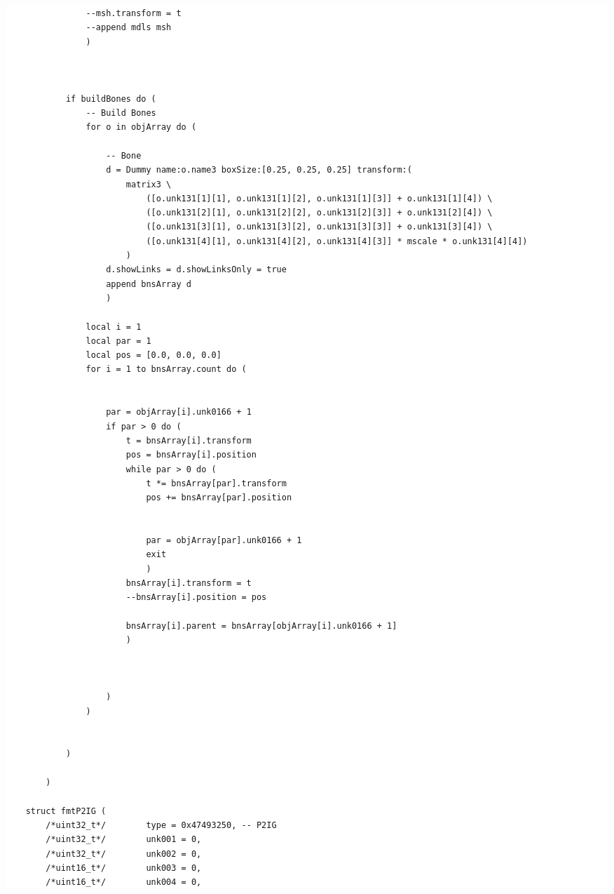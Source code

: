 ```
				--msh.transform = t
				--append mdls msh
				)
			
			
			
			if buildBones do (
				-- Build Bones
				for o in objArray do (
					
					-- Bone
					d = Dummy name:o.name3 boxSize:[0.25, 0.25, 0.25] transform:(
						matrix3 \
							([o.unk131[1][1], o.unk131[1][2], o.unk131[1][3]] + o.unk131[1][4]) \
							([o.unk131[2][1], o.unk131[2][2], o.unk131[2][3]] + o.unk131[2][4]) \
							([o.unk131[3][1], o.unk131[3][2], o.unk131[3][3]] + o.unk131[3][4]) \
							([o.unk131[4][1], o.unk131[4][2], o.unk131[4][3]] * mscale * o.unk131[4][4])
						)
					d.showLinks = d.showLinksOnly = true
					append bnsArray d
					)
				
				local i = 1
				local par = 1
				local pos = [0.0, 0.0, 0.0]
				for i = 1 to bnsArray.count do (
					
					
					par = objArray[i].unk0166 + 1
					if par > 0 do (
						t = bnsArray[i].transform
						pos = bnsArray[i].position
						while par > 0 do (
							t *= bnsArray[par].transform 
							pos += bnsArray[par].position
							
							
							par = objArray[par].unk0166 + 1
							exit
							)
						bnsArray[i].transform = t
						--bnsArray[i].position = pos
						
						bnsArray[i].parent = bnsArray[objArray[i].unk0166 + 1] 
						)
					
					
					
					)
				)
			

			)
		
		)
	
	struct fmtP2IG (
		/*uint32_t*/       	type = 0x47493250, -- P2IG
		/*uint32_t*/       	unk001 = 0,
		/*uint32_t*/       	unk002 = 0,
		/*uint16_t*/       	unk003 = 0,
		/*uint16_t*/       	unk004 = 0,
```